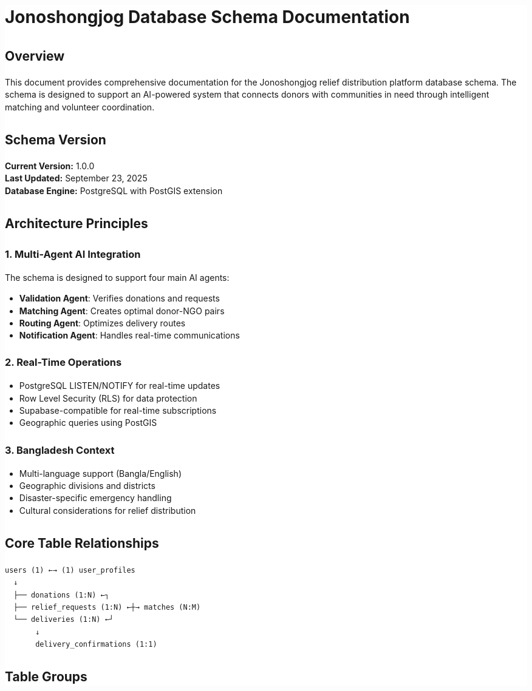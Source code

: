 # Jonoshongjog Database Schema Documentation

## Overview
This document provides comprehensive documentation for the Jonoshongjog relief distribution platform database schema. The schema is designed to support an AI-powered system that connects donors with communities in need through intelligent matching and volunteer coordination.

## Schema Version
**Current Version:** 1.0.0  
**Last Updated:** September 23, 2025  
**Database Engine:** PostgreSQL with PostGIS extension  

## Architecture Principles

### 1. Multi-Agent AI Integration
The schema is designed to support four main AI agents:
- **Validation Agent**: Verifies donations and requests
- **Matching Agent**: Creates optimal donor-NGO pairs  
- **Routing Agent**: Optimizes delivery routes
- **Notification Agent**: Handles real-time communications

### 2. Real-Time Operations
- PostgreSQL LISTEN/NOTIFY for real-time updates
- Row Level Security (RLS) for data protection
- Supabase-compatible for real-time subscriptions
- Geographic queries using PostGIS

### 3. Bangladesh Context
- Multi-language support (Bangla/English)
- Geographic divisions and districts
- Disaster-specific emergency handling
- Cultural considerations for relief distribution

## Core Table Relationships

```
users (1) ←→ (1) user_profiles
  ↓
  ├── donations (1:N) ←┐
  ├── relief_requests (1:N) ←┼→ matches (N:M)
  └── deliveries (1:N) ←┘
       ↓
       delivery_confirmations (1:1)
```

## Table Groups
